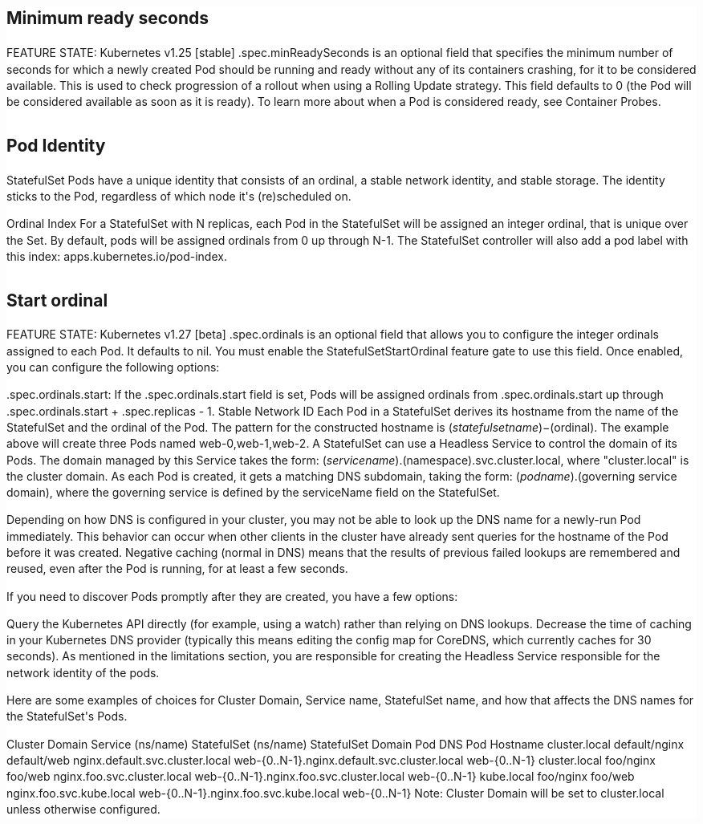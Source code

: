## Minimum ready seconds
FEATURE STATE: Kubernetes v1.25 [stable]
.spec.minReadySeconds is an optional field that specifies the minimum number of seconds for which a newly created Pod should be running and ready without any of its containers crashing, for it to be considered available. This is used to check progression of a rollout when using a Rolling Update strategy. This field defaults to 0 (the Pod will be considered available as soon as it is ready). To learn more about when a Pod is considered ready, see Container Probes.

## Pod Identity
StatefulSet Pods have a unique identity that consists of an ordinal, a stable network identity, and stable storage. The identity sticks to the Pod, regardless of which node it's (re)scheduled on.

Ordinal Index
For a StatefulSet with N replicas, each Pod in the StatefulSet will be assigned an integer ordinal, that is unique over the Set. By default, pods will be assigned ordinals from 0 up through N-1. The StatefulSet controller will also add a pod label with this index: apps.kubernetes.io/pod-index.

## Start ordinal
FEATURE STATE: Kubernetes v1.27 [beta]
.spec.ordinals is an optional field that allows you to configure the integer ordinals assigned to each Pod. It defaults to nil. You must enable the StatefulSetStartOrdinal feature gate to use this field. Once enabled, you can configure the following options:

.spec.ordinals.start: If the .spec.ordinals.start field is set, Pods will be assigned ordinals from .spec.ordinals.start up through .spec.ordinals.start + .spec.replicas - 1.
Stable Network ID
Each Pod in a StatefulSet derives its hostname from the name of the StatefulSet and the ordinal of the Pod. The pattern for the constructed hostname is $(statefulset name)-$(ordinal). The example above will create three Pods named web-0,web-1,web-2. A StatefulSet can use a Headless Service to control the domain of its Pods. The domain managed by this Service takes the form: $(service name).$(namespace).svc.cluster.local, where "cluster.local" is the cluster domain. As each Pod is created, it gets a matching DNS subdomain, taking the form: $(podname).$(governing service domain), where the governing service is defined by the serviceName field on the StatefulSet.

Depending on how DNS is configured in your cluster, you may not be able to look up the DNS name for a newly-run Pod immediately. This behavior can occur when other clients in the cluster have already sent queries for the hostname of the Pod before it was created. Negative caching (normal in DNS) means that the results of previous failed lookups are remembered and reused, even after the Pod is running, for at least a few seconds.

If you need to discover Pods promptly after they are created, you have a few options:

Query the Kubernetes API directly (for example, using a watch) rather than relying on DNS lookups.
Decrease the time of caching in your Kubernetes DNS provider (typically this means editing the config map for CoreDNS, which currently caches for 30 seconds).
As mentioned in the limitations section, you are responsible for creating the Headless Service responsible for the network identity of the pods.

Here are some examples of choices for Cluster Domain, Service name, StatefulSet name, and how that affects the DNS names for the StatefulSet's Pods.

Cluster Domain	Service (ns/name)	StatefulSet (ns/name)	StatefulSet Domain	Pod DNS	Pod Hostname
cluster.local	default/nginx	default/web	nginx.default.svc.cluster.local	web-{0..N-1}.nginx.default.svc.cluster.local	web-{0..N-1}
cluster.local	foo/nginx	foo/web	nginx.foo.svc.cluster.local	web-{0..N-1}.nginx.foo.svc.cluster.local	web-{0..N-1}
kube.local	foo/nginx	foo/web	nginx.foo.svc.kube.local	web-{0..N-1}.nginx.foo.svc.kube.local	web-{0..N-1}
Note: Cluster Domain will be set to cluster.local unless otherwise configured.
